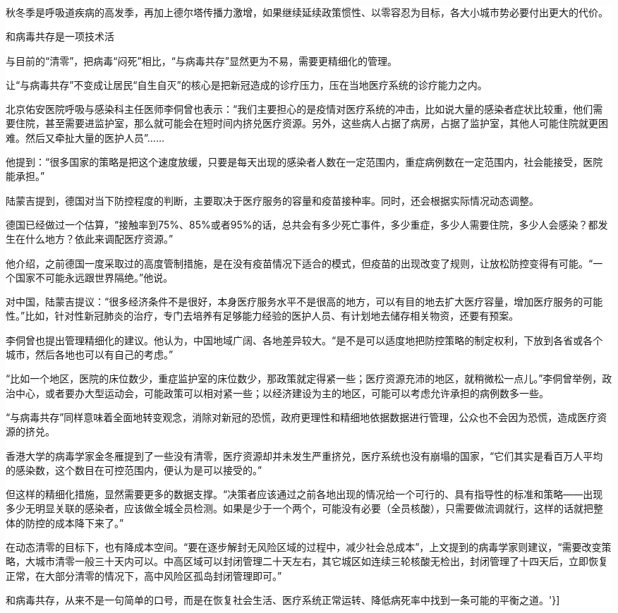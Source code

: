 秋冬季是呼吸道疾病的高发季，再加上德尔塔传播力激增，如果继续延续政策惯性、以零容忍为目标，各大小城市势必要付出更大的代价。

和病毒共存是一项技术活

与目前的“清零”，把病毒“闷死”相比，“与病毒共存”显然更为不易，需要更精细化的管理。

让“与病毒共存”不变成让居民“自生自灭”的核心是把新冠造成的诊疗压力，压在当地医疗系统的诊疗能力之内。

北京佑安医院呼吸与感染科主任医师李侗曾也表示：“我们主要担心的是疫情对医疗系统的冲击，比如说大量的感染者症状比较重，他们需要住院，甚至需要进监护室，那么就可能会在短时间内挤兑医疗资源。另外，这些病人占据了病房，占据了监护室，其他人可能住院就更困难。然后又牵扯大量的医护人员”……

他提到：“很多国家的策略是把这个速度放缓，只要是每天出现的感染者人数在一定范围内，重症病例数在一定范围内，社会能接受，医院能承担。”

陆蒙吉提到，德国对当下防控程度的判断，主要取决于医疗服务的容量和疫苗接种率。同时，还会根据实际情况动态调整。

德国已经做过一个估算，“接触率到75%、85%或者95%的话，总共会有多少死亡事件，多少重症，多少人需要住院，多少人会感染？都发生在什么地方？依此来调配医疗资源。”

他介绍，之前德国一度采取过的高度管制措施，是在没有疫苗情况下适合的模式，但疫苗的出现改变了规则，让放松防控变得有可能。“一个国家不可能永远跟世界隔绝。”他说。

对中国，陆蒙吉提议：“很多经济条件不是很好，本身医疗服务水平不是很高的地方，可以有目的地去扩大医疗容量，增加医疗服务的可能性。”比如，针对性新冠肺炎的治疗，专门去培养有足够能力经验的医护人员、有计划地去储存相关物资，还要有预案。

李侗曾也提出管理精细化的建议。他认为，中国地域广阔、各地差异较大。“是不是可以适度地把防控策略的制定权利，下放到各省或各个城市，然后各地也可以有自己的考虑。”

“比如一个地区，医院的床位数少，重症监护室的床位数少，那政策就定得紧一些；医疗资源充沛的地区，就稍微松一点儿。”李侗曾举例，政治中心，或者要办大型运动会，可能政策可以相对紧一些；以经济建设为主的地区，可能可以考虑允许承担的病例数多一些。

“与病毒共存”同样意味着全面地转变观念，消除对新冠的恐慌，政府更理性和精细地依据数据进行管理，公众也不会因为恐慌，造成医疗资源的挤兑。

香港大学的病毒学家金冬雁提到了一些没有清零，医疗资源却并未发生严重挤兑，医疗系统也没有崩塌的国家，“它们其实是看百万人平均的感染数，这个数目在可控范围内，便认为是可以接受的。”

但这样的精细化措施，显然需要更多的数据支撑。“决策者应该通过之前各地出现的情况给一个可行的、具有指导性的标准和策略——出现多少无明显关联的感染者，应该做全城全员检测。如果是少于一个两个，可能没有必要（全员核酸），只需要做流调就行，这样的话就把整体的防控的成本降下来了。”

在动态清零的目标下，也有降成本空间。“要在逐步解封无风险区域的过程中，减少社会总成本”，上文提到的病毒学家则建议，“需要改变策略，大城市清零一般三十天内可以。中高区域可以封闭管理二十天左右，其它城区如连续三轮核酸无检出，封闭管理了十四天后，立即恢复正常，在大部分清零的情况下，高中风险区孤岛封闭管理即可。”

和病毒共存，从来不是一句简单的口号，而是在恢复社会生活、医疗系统正常运转、降低病死率中找到一条可能的平衡之道。'}]